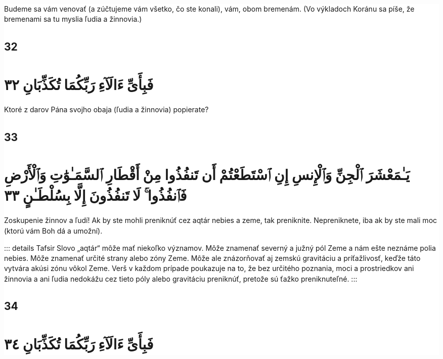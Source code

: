 <p>Budeme sa vám venovať (a zúčtujeme vám všetko, čo ste konali), vám, obom bremenám. (Vo výkladoch Koránu sa píše, že bremenami sa tu myslia ľudia a žinnovia.)</p>
</div>

<div class="break"></div>

## 32


<Badge type="info" text="55:32" class="badge" />
<div>
<div class="main-verse" >

<h1 class="verse-arabic">فَبِأَىِّ ءَالَآءِ رَبِّكُمَا تُكَذِّبَانِ ٣٢</h1>
</div>

<p>Ktoré z darov Pána svojho obaja (ľudia a žinnovia) popierate?</p>
</div>

<div class="break"></div>

## 33


<Badge type="info" text="55:33" class="badge" />
<div>
<div class="main-verse" >

<h1 class="verse-arabic">يَـٰمَعْشَرَ ٱلْجِنِّ وَٱلْإِنسِ إِنِ ٱسْتَطَعْتُمْ أَن تَنفُذُوا مِنْ أَقْطَارِ ٱلسَّمَـٰوَٰتِ وَٱلْأَرْضِ فَٱنفُذُوا ۚ لَا تَنفُذُونَ إِلَّا بِسُلْطَـٰنٍ ٣٣</h1>
</div>

<p>Zoskupenie žinnov a ľudí! Ak by ste mohli preniknúť cez aqtár nebies a zeme, tak preniknite. Nepreniknete, iba ak by ste mali moc (ktorú vám Boh dá a umožní).</p>
</div>


::: details Tafsir
Slovo „aqtár“ môže mať niekoľko významov. Môže znamenať severný a južný pól Zeme a nám ešte neznáme polia nebies. Môže znamenať určité strany alebo zóny Zeme. Môže ale znázorňovať aj zemskú gravitáciu a príťažlivosť, keďže táto vytvára akúsi zónu vôkol Zeme. Verš v každom prípade poukazuje na to, že bez určitého poznania, moci a prostriedkov ani žinnovia a ani ľudia nedokážu cez tieto póly alebo gravitáciu preniknúť, pretože sú ťažko preniknuteľné.
:::

<div class="break"></div>

## 34


<Badge type="info" text="55:34" class="badge" />
<div>
<div class="main-verse" >

<h1 class="verse-arabic">فَبِأَىِّ ءَالَآءِ رَبِّكُمَا تُكَذِّبَانِ ٣٤</h1>
</div>
